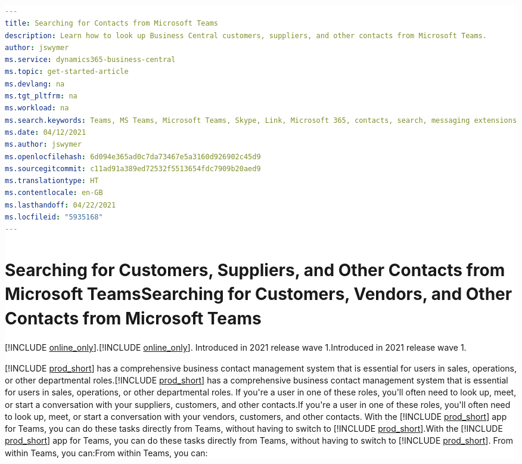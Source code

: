 ```yaml
---
title: Searching for Contacts from Microsoft Teams
description: Learn how to look up Business Central customers, suppliers, and other contacts from Microsoft Teams.
author: jswymer
ms.service: dynamics365-business-central
ms.topic: get-started-article
ms.devlang: na
ms.tgt_pltfrm: na
ms.workload: na
ms.search.keywords: Teams, MS Teams, Microsoft Teams, Skype, Link, Microsoft 365, contacts, search, messaging extensions
ms.date: 04/12/2021
ms.author: jswymer
ms.openlocfilehash: 6d094e365ad0c7da73467e5a3160d926902c45d9
ms.sourcegitcommit: c11ad91a389ed72532f5513654fdc7909b20aed9
ms.translationtype: HT
ms.contentlocale: en-GB
ms.lasthandoff: 04/22/2021
ms.locfileid: "5935168"
---
```

# <a name="searching-for-customers-vendors-and-other-contacts-from-microsoft-teams"></a><span data-ttu-id="b96e6-103">Searching for Customers, Suppliers, and Other Contacts from Microsoft Teams</span><span class="sxs-lookup"><span data-stu-id="b96e6-103">Searching for Customers, Vendors, and Other Contacts from Microsoft Teams</span></span>

<span data-ttu-id="b96e6-104">[!INCLUDE [online_only](includes/online_only.md)].</span><span class="sxs-lookup"><span data-stu-id="b96e6-104">[!INCLUDE [online_only](includes/online_only.md)].</span></span> <span data-ttu-id="b96e6-105">Introduced in 2021 release wave 1.</span><span class="sxs-lookup"><span data-stu-id="b96e6-105">Introduced in 2021 release wave 1.</span></span>

<span data-ttu-id="b96e6-106">[!INCLUDE [prod_short](includes/prod_short.md)] has a comprehensive business contact management system that is essential for users in sales, operations, or other departmental roles.</span><span class="sxs-lookup"><span data-stu-id="b96e6-106">[!INCLUDE [prod_short](includes/prod_short.md)] has a comprehensive business contact management system that is essential for users in sales, operations, or other departmental roles.</span></span> <span data-ttu-id="b96e6-107">If you're a user in one of these roles, you'll often need to look up, meet, or start a conversation with your suppliers, customers, and other contacts.</span><span class="sxs-lookup"><span data-stu-id="b96e6-107">If you're a user in one of these roles, you'll often need to look up, meet, or start a conversation with your vendors, customers, and other contacts.</span></span> <span data-ttu-id="b96e6-108">With the [!INCLUDE [prod_short](includes/prod_short.md)] app for Teams, you can do these tasks directly from Teams, without having to switch to [!INCLUDE [prod_short](includes/prod_short.md)].</span><span class="sxs-lookup"><span data-stu-id="b96e6-108">With the [!INCLUDE [prod_short](includes/prod_short.md)] app for Teams, you can do these tasks directly from Teams, without having to switch to [!INCLUDE [prod_short](includes/prod_short.md)].</span></span> <span data-ttu-id="b96e6-109">From within Teams, you can:</span><span class="sxs-lookup"><span data-stu-id="b96e6-109">From within Teams, you can:</span></span>
